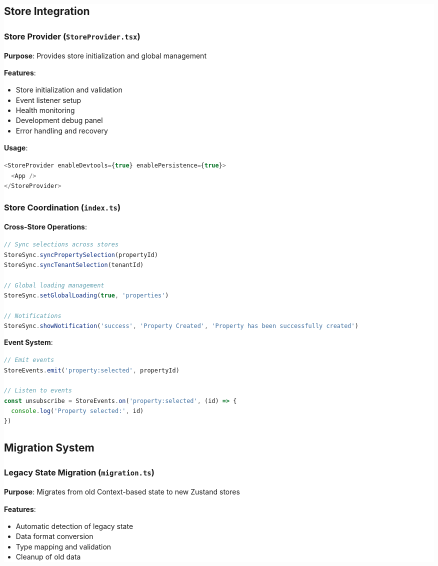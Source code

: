 ## Store Integration

### Store Provider (`StoreProvider.tsx`)

**Purpose**: Provides store initialization and global management

**Features**:
- Store initialization and validation
- Event listener setup
- Health monitoring
- Development debug panel
- Error handling and recovery

**Usage**:
```typescript
<StoreProvider enableDevtools={true} enablePersistence={true}>
  <App />
</StoreProvider>
```

### Store Coordination (`index.ts`)

**Cross-Store Operations**:
```typescript
// Sync selections across stores
StoreSync.syncPropertySelection(propertyId)
StoreSync.syncTenantSelection(tenantId)

// Global loading management
StoreSync.setGlobalLoading(true, 'properties')

// Notifications
StoreSync.showNotification('success', 'Property Created', 'Property has been successfully created')
```

**Event System**:
```typescript
// Emit events
StoreEvents.emit('property:selected', propertyId)

// Listen to events
const unsubscribe = StoreEvents.on('property:selected', (id) => {
  console.log('Property selected:', id)
})
```

## Migration System

### Legacy State Migration (`migration.ts`)

**Purpose**: Migrates from old Context-based state to new Zustand stores

**Features**:
- Automatic detection of legacy state
- Data format conversion
- Type mapping and validation
- Cleanup of old data
